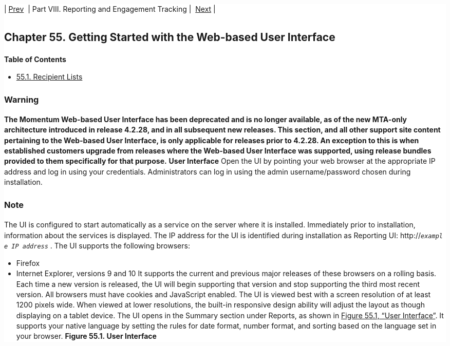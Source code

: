 | [Prev](http_reporting_options)  | Part VIII. Reporting and Engagement Tracking |  [Next](reporting_ui) |
## Chapter 55. Getting Started with the Web-based User Interface
**Table of Contents**

* [55.1\. Recipient Lists](web-ui#web-ui.recipients)

### Warning
**The Momentum Web-based User Interface has been deprecated and is no longer available, as of the new MTA-only architecture introduced in release 4.2.28, and in all subsequent new releases. This section, and all other support site content pertaining to the Web-based User Interface, is only applicable for releases prior to 4.2.28\. An exception to this is when established customers upgrade from releases where the Web-based User Interface was supported, using release bundles provided to them specifically for that purpose.** 
**User Interface** 
Open the UI by pointing your web browser at the appropriate IP address and log in using your credentials. Administrators can log in using the admin username/password chosen during installation.
### Note
The UI is configured to start automatically as a service on the server where it is installed. Immediately prior to installation, information about the services is displayed. The IP address for the UI is identified during installation as Reporting UI: http://*`example IP address`* .
The UI supports the following browsers:
*   Firefox
*   Internet Explorer, versions 9 and 10
It supports the current and previous major releases of these browsers on a rolling basis. Each time a new version is released, the UI will begin supporting that version and stop supporting the third most recent version. All browsers must have cookies and JavaScript enabled. The UI is viewed best with a screen resolution of at least 1200 pixels wide. When viewed at lower resolutions, the built-in responsive design ability will adjust the layout as though displaying on a tablet device.
The UI opens in the Summary section under Reports, as shown in [Figure 55.1, “User Interface”](web-ui#figure_summary_report "Figure 55.1. User Interface"). It supports your native language by setting the rules for date format, number format, and sorting based on the language set in your browser.
<a name="figure_summary_report"></a>
**Figure 55.1. User Interface**
